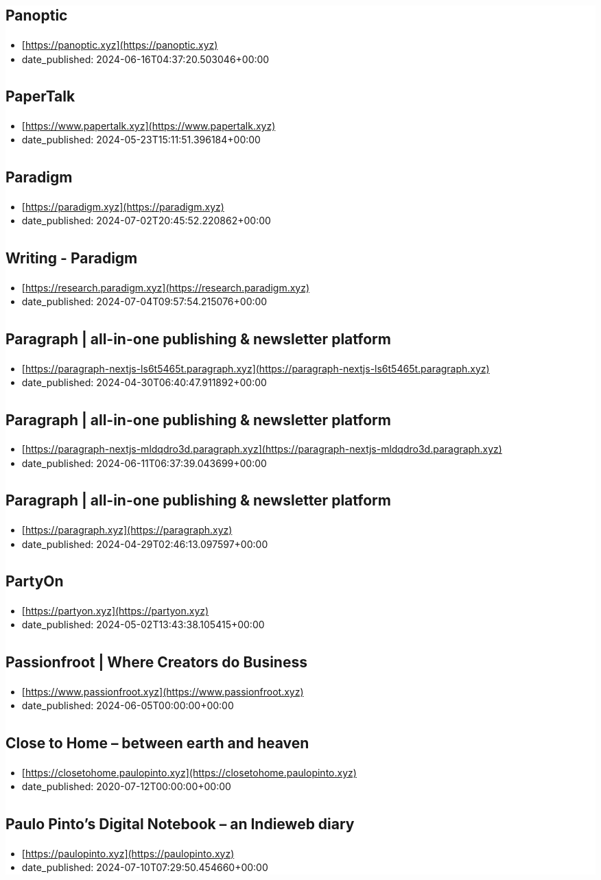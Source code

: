  ## Panoptic
 - [https://panoptic.xyz](https://panoptic.xyz)
 - date_published: 2024-06-16T04:37:20.503046+00:00

 ## PaperTalk
 - [https://www.papertalk.xyz](https://www.papertalk.xyz)
 - date_published: 2024-05-23T15:11:51.396184+00:00

 ## Paradigm
 - [https://paradigm.xyz](https://paradigm.xyz)
 - date_published: 2024-07-02T20:45:52.220862+00:00

 ## Writing - Paradigm
 - [https://research.paradigm.xyz](https://research.paradigm.xyz)
 - date_published: 2024-07-04T09:57:54.215076+00:00

 ## Paragraph | all-in-one publishing & newsletter platform
 - [https://paragraph-nextjs-ls6t5465t.paragraph.xyz](https://paragraph-nextjs-ls6t5465t.paragraph.xyz)
 - date_published: 2024-04-30T06:40:47.911892+00:00

 ## Paragraph | all-in-one publishing & newsletter platform
 - [https://paragraph-nextjs-mldqdro3d.paragraph.xyz](https://paragraph-nextjs-mldqdro3d.paragraph.xyz)
 - date_published: 2024-06-11T06:37:39.043699+00:00

 ## Paragraph | all-in-one publishing & newsletter platform
 - [https://paragraph.xyz](https://paragraph.xyz)
 - date_published: 2024-04-29T02:46:13.097597+00:00

 ## PartyOn
 - [https://partyon.xyz](https://partyon.xyz)
 - date_published: 2024-05-02T13:43:38.105415+00:00

 ## Passionfroot | Where Creators do Business
 - [https://www.passionfroot.xyz](https://www.passionfroot.xyz)
 - date_published: 2024-06-05T00:00:00+00:00

 ## Close to Home – between earth and heaven
 - [https://closetohome.paulopinto.xyz](https://closetohome.paulopinto.xyz)
 - date_published: 2020-07-12T00:00:00+00:00

 ## Paulo Pinto’s Digital Notebook – an Indieweb diary
 - [https://paulopinto.xyz](https://paulopinto.xyz)
 - date_published: 2024-07-10T07:29:50.454660+00:00
